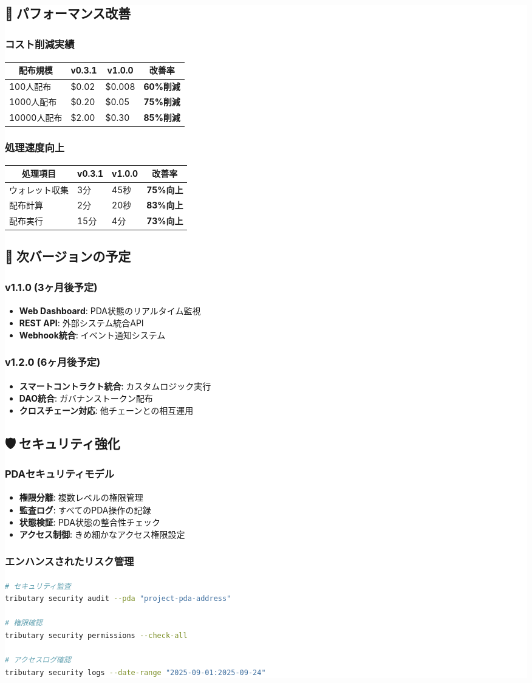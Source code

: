 ## 🚀 パフォーマンス改善

### コスト削減実績
| 配布規模 | v0.3.1 | v1.0.0 | 改善率 |
|---------|--------|--------|--------|
| 100人配布 | $0.02 | $0.008 | **60%削減** |
| 1000人配布 | $0.20 | $0.05 | **75%削減** |
| 10000人配布 | $2.00 | $0.30 | **85%削減** |

### 処理速度向上
| 処理項目 | v0.3.1 | v1.0.0 | 改善率 |
|---------|--------|--------|--------|
| ウォレット収集 | 3分 | 45秒 | **75%向上** |
| 配布計算 | 2分 | 20秒 | **83%向上** |
| 配布実行 | 15分 | 4分 | **73%向上** |

## 🔮 次バージョンの予定

### v1.1.0 (3ヶ月後予定)
- **Web Dashboard**: PDA状態のリアルタイム監視
- **REST API**: 外部システム統合API
- **Webhook統合**: イベント通知システム

### v1.2.0 (6ヶ月後予定)
- **スマートコントラクト統合**: カスタムロジック実行
- **DAO統合**: ガバナンストークン配布
- **クロスチェーン対応**: 他チェーンとの相互運用

## 🛡️ セキュリティ強化

### PDAセキュリティモデル
- **権限分離**: 複数レベルの権限管理
- **監査ログ**: すべてのPDA操作の記録
- **状態検証**: PDA状態の整合性チェック
- **アクセス制御**: きめ細かなアクセス権限設定

### エンハンスされたリスク管理
```bash
# セキュリティ監査
tributary security audit --pda "project-pda-address"

# 権限確認
tributary security permissions --check-all

# アクセスログ確認
tributary security logs --date-range "2025-09-01:2025-09-24"
```
